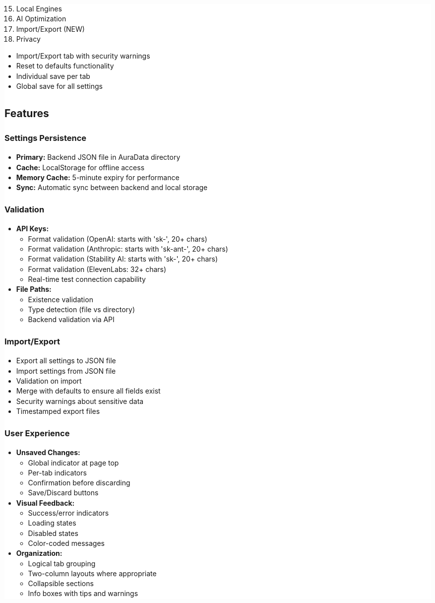   15. Local Engines
  16. AI Optimization
  17. Import/Export (NEW)
  18. Privacy
- Import/Export tab with security warnings
- Reset to defaults functionality
- Individual save per tab
- Global save for all settings

## Features

### Settings Persistence
- **Primary:** Backend JSON file in AuraData directory
- **Cache:** LocalStorage for offline access
- **Memory Cache:** 5-minute expiry for performance
- **Sync:** Automatic sync between backend and local storage

### Validation
- **API Keys:**
  - Format validation (OpenAI: starts with 'sk-', 20+ chars)
  - Format validation (Anthropic: starts with 'sk-ant-', 20+ chars)
  - Format validation (Stability AI: starts with 'sk-', 20+ chars)
  - Format validation (ElevenLabs: 32+ chars)
  - Real-time test connection capability
- **File Paths:**
  - Existence validation
  - Type detection (file vs directory)
  - Backend validation via API

### Import/Export
- Export all settings to JSON file
- Import settings from JSON file
- Validation on import
- Merge with defaults to ensure all fields exist
- Security warnings about sensitive data
- Timestamped export files

### User Experience
- **Unsaved Changes:**
  - Global indicator at page top
  - Per-tab indicators
  - Confirmation before discarding
  - Save/Discard buttons
- **Visual Feedback:**
  - Success/error indicators
  - Loading states
  - Disabled states
  - Color-coded messages
- **Organization:**
  - Logical tab grouping
  - Two-column layouts where appropriate
  - Collapsible sections
  - Info boxes with tips and warnings
